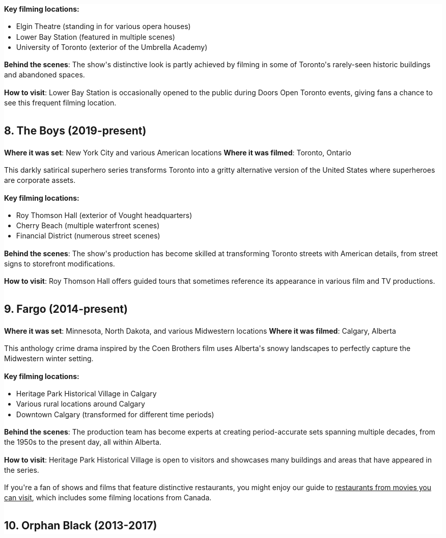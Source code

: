 **Key filming locations:**
- Elgin Theatre (standing in for various opera houses)
- Lower Bay Station (featured in multiple scenes)
- University of Toronto (exterior of the Umbrella Academy)

**Behind the scenes**: The show's distinctive look is partly achieved by filming in some of Toronto's rarely-seen historic buildings and abandoned spaces.

**How to visit**: Lower Bay Station is occasionally opened to the public during Doors Open Toronto events, giving fans a chance to see this frequent filming location.

## 8. The Boys (2019-present)

**Where it was set**: New York City and various American locations
**Where it was filmed**: Toronto, Ontario

This darkly satirical superhero series transforms Toronto into a gritty alternative version of the United States where superheroes are corporate assets.

**Key filming locations:**
- Roy Thomson Hall (exterior of Vought headquarters)
- Cherry Beach (multiple waterfront scenes)
- Financial District (numerous street scenes)

**Behind the scenes**: The show's production has become skilled at transforming Toronto streets with American details, from street signs to storefront modifications.

**How to visit**: Roy Thomson Hall offers guided tours that sometimes reference its appearance in various film and TV productions.

## 9. Fargo (2014-present)

**Where it was set**: Minnesota, North Dakota, and various Midwestern locations
**Where it was filmed**: Calgary, Alberta

This anthology crime drama inspired by the Coen Brothers film uses Alberta's snowy landscapes to perfectly capture the Midwestern winter setting.

**Key filming locations:**
- Heritage Park Historical Village in Calgary
- Various rural locations around Calgary
- Downtown Calgary (transformed for different time periods)

**Behind the scenes**: The production team has become experts at creating period-accurate sets spanning multiple decades, from the 1950s to the present day, all within Alberta.

**How to visit**: Heritage Park Historical Village is open to visitors and showcases many buildings and areas that have appeared in the series.

If you're a fan of shows and films that feature distinctive restaurants, you might enjoy our guide to [restaurants from movies you can visit](/blog/restaurants-from-movies-you-can-visit), which includes some filming locations from Canada.

## 10. Orphan Black (2013-2017)
